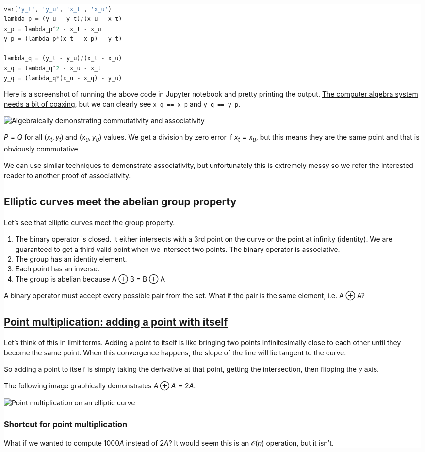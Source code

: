 ```python
var('y_t', 'y_u', 'x_t', 'x_u')
lambda_p = (y_u - y_t)/(x_u - x_t)
x_p = lambda_p^2 - x_t - x_u
y_p = (lambda_p*(x_t - x_p) - y_t)

lambda_q = (y_t - y_u)/(x_t - x_u)
x_q = lambda_q^2 - x_u - x_t
y_q = (lambda_q*(x_u - x_q) - y_u)
```

Here is a screenshot of running the above code in Jupyter notebook and pretty printing the output. <u>The computer algebra system needs a bit of coaxing</u>, but we can clearly see `x_q == x_p` and `y_q == y_p`.

![Algebraically demonstrating commutativity and associativity](https://static.wixstatic.com/media/935a00_fb8599e0572c4987b88525005917b394~mv2.png/v1/fill/w_1246,h_1140,al_c,q_90,enc_auto/935a00_fb8599e0572c4987b88525005917b394~mv2.png)

$P = Q$ for all $(x_t, y_t)$ and $(x_u, y_u)$ values. We get a division by zero error if $x_t = x_u$, but this means they are the same point and that is obviously commutative.

We can use similar techniques to demonstrate associativity, but unfortunately this is extremely messy so we refer the interested reader to another [proof of associativity](https://www.scirp.org/journal/paperinformation.aspx).

## Elliptic curves meet the abelian group property
Let’s see that elliptic curves meet the group property.

1. The binary operator is closed. It either intersects with a 3rd point on the curve or the point at infinity (identity). We are guaranteed to get a third valid point when we intersect two points. The binary operator is associative.
2. The group has an identity element.
3. Each point has an inverse.
4. The group is abelian because A ⊕ B = B ⊕ A

A binary operator must accept every possible pair from the set. What if the pair is the same element, i.e. A ⊕ A?

## <u>Point multiplication: adding a point with itself</u>
Let’s think of this in limit terms. Adding a point to itself is like bringing two points infinitesimally close to each other until they become the same point. When this convergence happens, the slope of the line will lie tangent to the curve.

So adding a point to itself is simply taking the derivative at that point, getting the intersection, then flipping the $y$ axis.

The following image graphically demonstrates $A ⊕ A = 2A$.

![Point multiplication on an elliptic curve](https://static.wixstatic.com/media/935a00_61ed6a7a5ba14b53a95cf5c16e54f3f5~mv2.png/v1/fill/w_1230,h_1228,al_c,q_90,enc_auto/935a00_61ed6a7a5ba14b53a95cf5c16e54f3f5~mv2.png)

### <u>Shortcut for point multiplication</u>
What if we wanted to compute $1000A$ instead of $2A$? It would seem this is an $\mathcal{O}(n)$ operation, but it isn’t.
